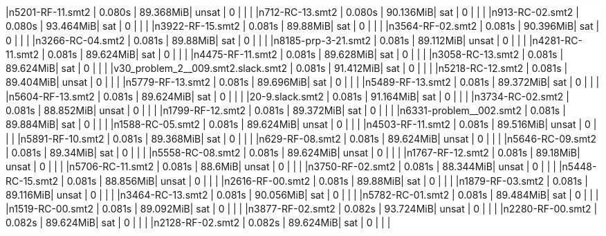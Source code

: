 |n5201-RF-11.smt2                                             |    0.080s | 89.368MiB| unsat | 0 |  |  |
|n712-RC-13.smt2                                              |    0.080s | 90.136MiB| sat | 0 |  |  |
|n913-RC-02.smt2                                              |    0.080s | 93.464MiB| sat | 0 |  |  |
|n3922-RF-15.smt2                                             |    0.081s | 89.88MiB| sat | 0 |  |  |
|n3564-RF-02.smt2                                             |    0.081s | 90.396MiB| sat | 0 |  |  |
|n3266-RC-04.smt2                                             |    0.081s | 89.88MiB| sat | 0 |  |  |
|n8185-prp-3-21.smt2                                          |    0.081s | 89.112MiB| unsat | 0 |  |  |
|n4281-RC-11.smt2                                             |    0.081s | 89.624MiB| sat | 0 |  |  |
|n4475-RF-11.smt2                                             |    0.081s | 89.628MiB| sat | 0 |  |  |
|n3058-RC-13.smt2                                             |    0.081s | 89.624MiB| sat | 0 |  |  |
|v30_problem_2__009.smt2.slack.smt2                           |    0.081s | 91.412MiB| sat | 0 |  |  |
|n5218-RC-12.smt2                                             |    0.081s | 89.404MiB| unsat | 0 |  |  |
|n5779-RF-13.smt2                                             |    0.081s | 89.696MiB| sat | 0 |  |  |
|n5489-RF-13.smt2                                             |    0.081s | 89.372MiB| sat | 0 |  |  |
|n5604-RF-13.smt2                                             |    0.081s | 89.624MiB| sat | 0 |  |  |
|20-9.slack.smt2                                              |    0.081s | 91.164MiB| sat | 0 |  |  |
|n3734-RC-02.smt2                                             |    0.081s | 88.852MiB| unsat | 0 |  |  |
|n1799-RF-12.smt2                                             |    0.081s | 89.372MiB| sat | 0 |  |  |
|n6331-problem__002.smt2                                      |    0.081s | 89.884MiB| sat | 0 |  |  |
|n1588-RC-05.smt2                                             |    0.081s | 89.624MiB| unsat | 0 |  |  |
|n4503-RF-11.smt2                                             |    0.081s | 89.516MiB| unsat | 0 |  |  |
|n5891-RF-10.smt2                                             |    0.081s | 89.368MiB| sat | 0 |  |  |
|n629-RF-08.smt2                                              |    0.081s | 89.624MiB| unsat | 0 |  |  |
|n5646-RC-09.smt2                                             |    0.081s | 89.34MiB| sat | 0 |  |  |
|n5558-RC-08.smt2                                             |    0.081s | 89.624MiB| unsat | 0 |  |  |
|n1767-RF-12.smt2                                             |    0.081s | 89.18MiB| unsat | 0 |  |  |
|n5706-RC-11.smt2                                             |    0.081s | 88.6MiB| unsat | 0 |  |  |
|n3750-RF-02.smt2                                             |    0.081s | 88.344MiB| unsat | 0 |  |  |
|n5448-RC-15.smt2                                             |    0.081s | 88.856MiB| unsat | 0 |  |  |
|n2616-RF-00.smt2                                             |    0.081s | 89.88MiB| sat | 0 |  |  |
|n1879-RF-03.smt2                                             |    0.081s | 89.116MiB| unsat | 0 |  |  |
|n3464-RC-13.smt2                                             |    0.081s | 90.056MiB| sat | 0 |  |  |
|n5782-RC-01.smt2                                             |    0.081s | 89.484MiB| sat | 0 |  |  |
|n1519-RC-00.smt2                                             |    0.081s | 89.092MiB| sat | 0 |  |  |
|n3877-RF-02.smt2                                             |    0.082s | 93.724MiB| unsat | 0 |  |  |
|n2280-RF-00.smt2                                             |    0.082s | 89.624MiB| sat | 0 |  |  |
|n2128-RF-02.smt2                                             |    0.082s | 89.624MiB| sat | 0 |  |  |